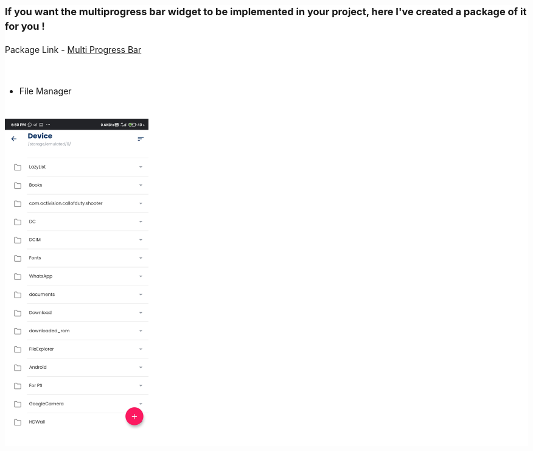 ### If you want the multiprogress bar widget to be implemented in your project, here I've created a package of it for you !

Package Link - [Multi Progress Bar](https://pub.dev/packages/multi_circular_slider)

<br>

-   File Manager
<br><br>
<img src="assets/media/Screen-2.jpg" height=512>
<br><br>
